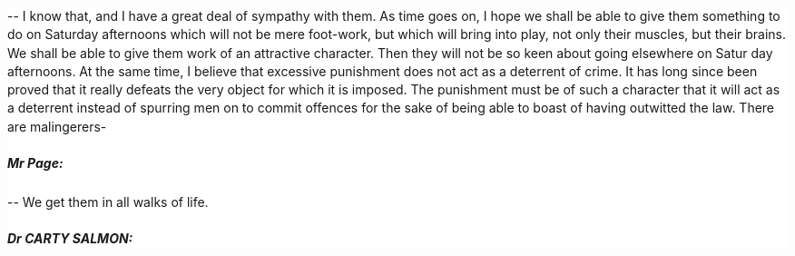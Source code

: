 -- I know that, and I have a great deal of sympathy with them. As time goes on, I hope we shall be able to give them something to do on Saturday afternoons which will not be mere foot-work, but which will bring into play, not only their muscles, but their brains. We shall be able to give them work of an attractive character. Then they will not be so keen about going elsewhere on Satur day afternoons. At the same time, I believe that excessive punishment does not act as a deterrent of crime. It has long since been proved that it really defeats the very object for which it is imposed. The punishment must be of such a character that it will act as a deterrent instead of spurring men on to commit offences for the sake of being able to boast of having outwitted the law. There are malingerers- 

##### Mr Page:

--  We get them in all walks of life. 

##### Dr CARTY SALMON:

